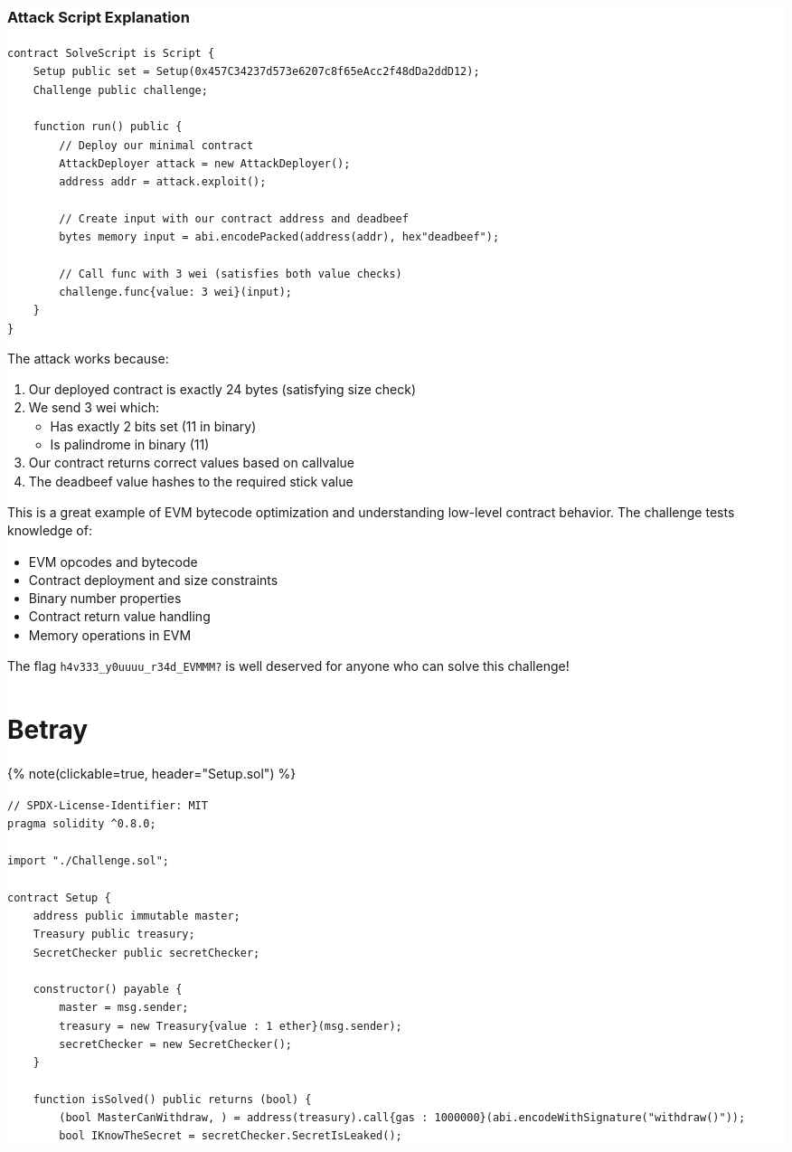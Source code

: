 ### Attack Script Explanation

```solidity
contract SolveScript is Script {
    Setup public set = Setup(0x457C34237d573e6207c8f65eAcc2f48dDa2ddD12);
    Challenge public challenge;

    function run() public {
        // Deploy our minimal contract
        AttackDeployer attack = new AttackDeployer();
        address addr = attack.exploit();
        
        // Create input with our contract address and deadbeef
        bytes memory input = abi.encodePacked(address(addr), hex"deadbeef");
        
        // Call func with 3 wei (satisfies both value checks)
        challenge.func{value: 3 wei}(input);
    }
}
```

The attack works because:
1. Our deployed contract is exactly 24 bytes (satisfying size check)
2. We send 3 wei which:
   - Has exactly 2 bits set (11 in binary)
   - Is palindrome in binary (11)
3. Our contract returns correct values based on callvalue
4. The deadbeef value hashes to the required stick value

This is a great example of EVM bytecode optimization and understanding low-level contract behavior. The challenge tests knowledge of:
- EVM opcodes and bytecode
- Contract deployment and size constraints
- Binary number properties
- Contract return value handling
- Memory operations in EVM

The flag `h4v333_y0uuuu_r34d_EVMMM?` is well deserved for anyone who can solve this challenge!

# Betray 


{% note(clickable=true, header="Setup.sol") %}

```
// SPDX-License-Identifier: MIT
pragma solidity ^0.8.0;

import "./Challenge.sol";

contract Setup {
    address public immutable master;
    Treasury public treasury;
    SecretChecker public secretChecker;

    constructor() payable {
        master = msg.sender;
        treasury = new Treasury{value : 1 ether}(msg.sender);
        secretChecker = new SecretChecker();
    }

    function isSolved() public returns (bool) {
        (bool MasterCanWithdraw, ) = address(treasury).call{gas : 1000000}(abi.encodeWithSignature("withdraw()"));
        bool IKnowTheSecret = secretChecker.SecretIsLeaked();  
```